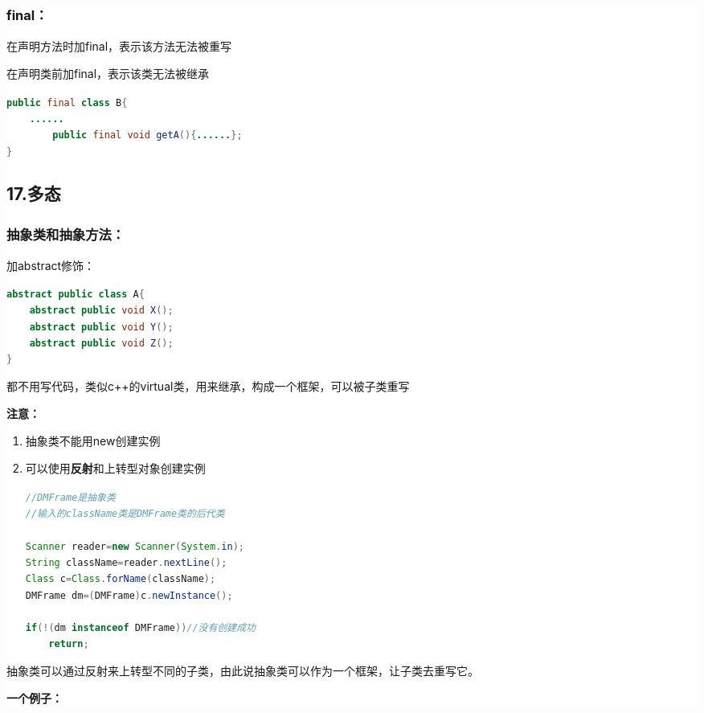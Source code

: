 

### **final：**

在声明方法时加final，表示该方法无法被重写

在声明类前加final，表示该类无法被继承

~~~java
public final class B{
    ......
        public final void getA(){......};
}
~~~





## 17.多态

### 抽象类和抽象方法：

加abstract修饰：

~~~java
abstract public class A{
    abstract public void X();
    abstract public void Y();
    abstract public void Z();
}
~~~

都不用写代码，类似c++的virtual类，用来继承，构成一个框架，可以被子类重写

**注意：**

1. 抽象类不能用new创建实例

2. 可以使用**反射**和上转型对象创建实例

   ~~~java
   //DMFrame是抽象类
   //输入的className类是DMFrame类的后代类
   
   Scanner reader=new Scanner(System.in);
   String className=reader.nextLine();
   Class c=Class.forName(className);
   DMFrame dm=(DMFrame)c.newInstance();
   
   if(!(dm instanceof DMFrame))//没有创建成功
       return;
   ~~~

   

抽象类可以通过反射来上转型不同的子类，由此说抽象类可以作为一个框架，让子类去重写它。



**一个例子：**
